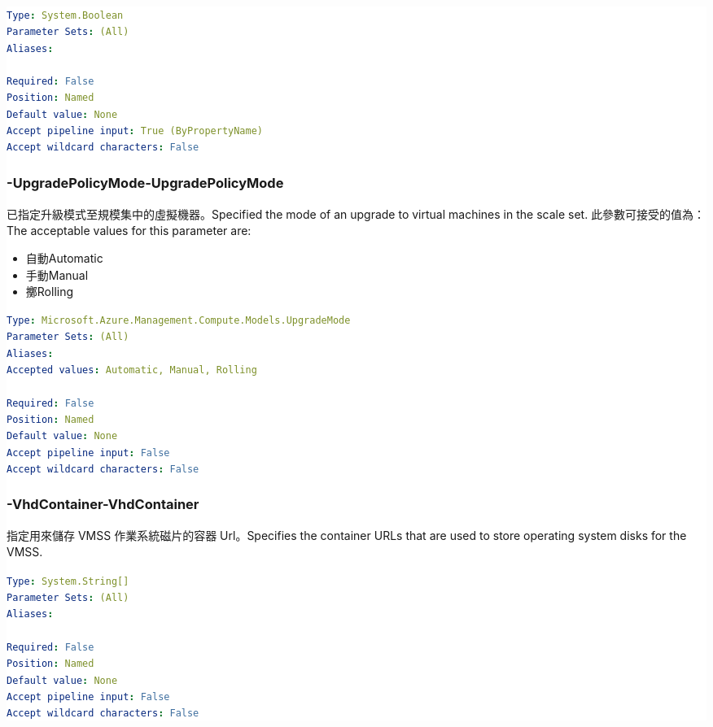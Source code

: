 ```yaml
Type: System.Boolean
Parameter Sets: (All)
Aliases:

Required: False
Position: Named
Default value: None
Accept pipeline input: True (ByPropertyName)
Accept wildcard characters: False
```

### <span data-ttu-id="6e99e-270">-UpgradePolicyMode</span><span class="sxs-lookup"><span data-stu-id="6e99e-270">-UpgradePolicyMode</span></span>
<span data-ttu-id="6e99e-271">已指定升級模式至規模集中的虛擬機器。</span><span class="sxs-lookup"><span data-stu-id="6e99e-271">Specified the mode of an upgrade to virtual machines in the scale set.</span></span>
<span data-ttu-id="6e99e-272">此參數可接受的值為：</span><span class="sxs-lookup"><span data-stu-id="6e99e-272">The acceptable values for this parameter are:</span></span>
- <span data-ttu-id="6e99e-273">自動</span><span class="sxs-lookup"><span data-stu-id="6e99e-273">Automatic</span></span>
- <span data-ttu-id="6e99e-274">手動</span><span class="sxs-lookup"><span data-stu-id="6e99e-274">Manual</span></span>
- <span data-ttu-id="6e99e-275">擲</span><span class="sxs-lookup"><span data-stu-id="6e99e-275">Rolling</span></span>

```yaml
Type: Microsoft.Azure.Management.Compute.Models.UpgradeMode
Parameter Sets: (All)
Aliases:
Accepted values: Automatic, Manual, Rolling

Required: False
Position: Named
Default value: None
Accept pipeline input: False
Accept wildcard characters: False
```

### <span data-ttu-id="6e99e-276">-VhdContainer</span><span class="sxs-lookup"><span data-stu-id="6e99e-276">-VhdContainer</span></span>
<span data-ttu-id="6e99e-277">指定用來儲存 VMSS 作業系統磁片的容器 Url。</span><span class="sxs-lookup"><span data-stu-id="6e99e-277">Specifies the container URLs that are used to store operating system disks for the VMSS.</span></span>

```yaml
Type: System.String[]
Parameter Sets: (All)
Aliases:

Required: False
Position: Named
Default value: None
Accept pipeline input: False
Accept wildcard characters: False
```
